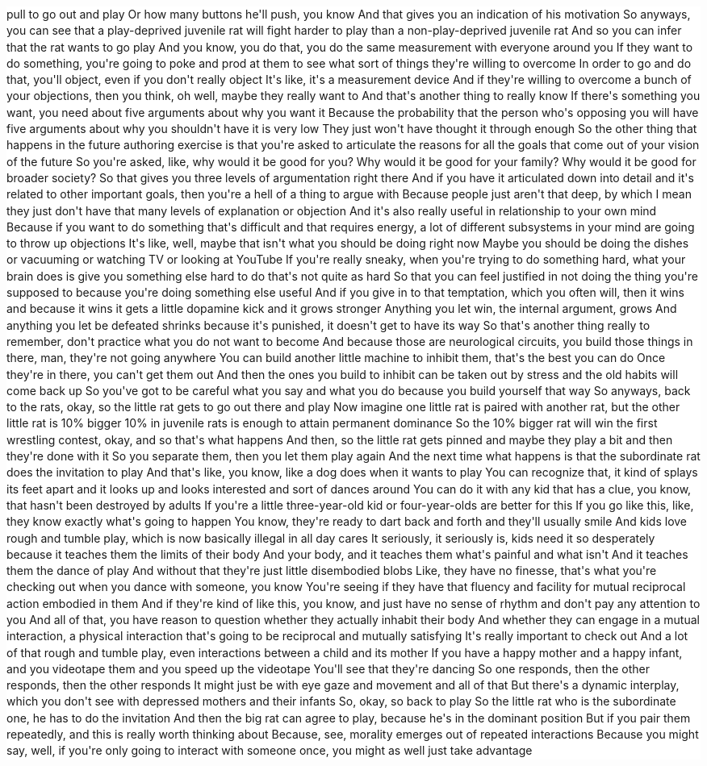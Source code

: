 pull to go out and play Or how many buttons he'll push, you know And that gives you an indication of his motivation So anyways, you can see that a play-deprived juvenile rat will fight harder to play than a non-play-deprived juvenile rat And so you can infer that the rat wants to go play And you know, you do that, you do the same measurement with everyone around you If they want to do something, you're going to poke and prod at them to see what sort of things they're willing to overcome In order to go and do that, you'll object, even if you don't really object It's like, it's a measurement device And if they're willing to overcome a bunch of your objections, then you think, oh well, maybe they really want to And that's another thing to really know If there's something you want, you need about five arguments about why you want it Because the probability that the person who's opposing you will have five arguments about why you shouldn't have it is very low They just won't have thought it through enough So the other thing that happens in the future authoring exercise is that you're asked to articulate the reasons for all the goals that come out of your vision of the future So you're asked, like, why would it be good for you? Why would it be good for your family? Why would it be good for broader society? So that gives you three levels of argumentation right there And if you have it articulated down into detail and it's related to other important goals, then you're a hell of a thing to argue with Because people just aren't that deep, by which I mean they just don't have that many levels of explanation or objection And it's also really useful in relationship to your own mind Because if you want to do something that's difficult and that requires energy, a lot of different subsystems in your mind are going to throw up objections It's like, well, maybe that isn't what you should be doing right now Maybe you should be doing the dishes or vacuuming or watching TV or looking at YouTube If you're really sneaky, when you're trying to do something hard, what your brain does is give you something else hard to do that's not quite as hard So that you can feel justified in not doing the thing you're supposed to because you're doing something else useful And if you give in to that temptation, which you often will, then it wins and because it wins it gets a little dopamine kick and it grows stronger Anything you let win, the internal argument, grows And anything you let be defeated shrinks because it's punished, it doesn't get to have its way So that's another thing really to remember, don't practice what you do not want to become And because those are neurological circuits, you build those things in there, man, they're not going anywhere You can build another little machine to inhibit them, that's the best you can do Once they're in there, you can't get them out And then the ones you build to inhibit can be taken out by stress and the old habits will come back up So you've got to be careful what you say and what you do because you build yourself that way So anyways, back to the rats, okay, so the little rat gets to go out there and play Now imagine one little rat is paired with another rat, but the other little rat is 10% bigger 10% in juvenile rats is enough to attain permanent dominance So the 10% bigger rat will win the first wrestling contest, okay, and so that's what happens And then, so the little rat gets pinned and maybe they play a bit and then they're done with it So you separate them, then you let them play again And the next time what happens is that the subordinate rat does the invitation to play And that's like, you know, like a dog does when it wants to play You can recognize that, it kind of splays its feet apart and it looks up and looks interested and sort of dances around You can do it with any kid that has a clue, you know, that hasn't been destroyed by adults If you're a little three-year-old kid or four-year-olds are better for this If you go like this, like, they know exactly what's going to happen You know, they're ready to dart back and forth and they'll usually smile And kids love rough and tumble play, which is now basically illegal in all day cares It seriously, it seriously is, kids need it so desperately because it teaches them the limits of their body And your body, and it teaches them what's painful and what isn't And it teaches them the dance of play And without that they're just little disembodied blobs Like, they have no finesse, that's what you're checking out when you dance with someone, you know You're seeing if they have that fluency and facility for mutual reciprocal action embodied in them And if they're kind of like this, you know, and just have no sense of rhythm and don't pay any attention to you And all of that, you have reason to question whether they actually inhabit their body And whether they can engage in a mutual interaction, a physical interaction that's going to be reciprocal and mutually satisfying It's really important to check out And a lot of that rough and tumble play, even interactions between a child and its mother If you have a happy mother and a happy infant, and you videotape them and you speed up the videotape You'll see that they're dancing So one responds, then the other responds, then the other responds It might just be with eye gaze and movement and all of that But there's a dynamic interplay, which you don't see with depressed mothers and their infants So, okay, so back to play So the little rat who is the subordinate one, he has to do the invitation And then the big rat can agree to play, because he's in the dominant position But if you pair them repeatedly, and this is really worth thinking about Because, see, morality emerges out of repeated interactions Because you might say, well, if you're only going to interact with someone once, you might as well just take advantage